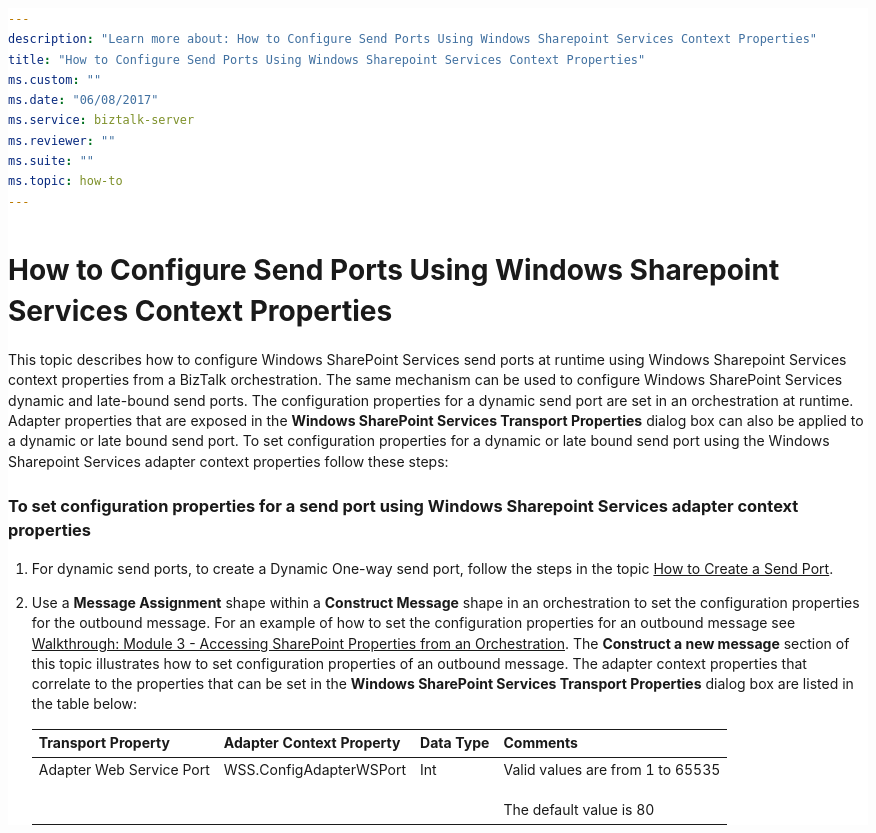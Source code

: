 ```yaml
---
description: "Learn more about: How to Configure Send Ports Using Windows Sharepoint Services Context Properties"
title: "How to Configure Send Ports Using Windows Sharepoint Services Context Properties"
ms.custom: ""
ms.date: "06/08/2017"
ms.service: biztalk-server
ms.reviewer: ""
ms.suite: ""
ms.topic: how-to
---
```

# How to Configure Send Ports Using Windows Sharepoint Services Context Properties
This topic describes how to configure Windows SharePoint Services send ports at runtime using Windows Sharepoint Services context properties from a BizTalk orchestration. The same mechanism can be used to configure Windows SharePoint Services dynamic and late-bound send ports. The configuration properties for a dynamic send port are set in an orchestration at runtime. Adapter properties that are exposed in the **Windows SharePoint Services Transport Properties** dialog box can also be applied to a dynamic or late bound send port. To set configuration properties for a dynamic or late bound send port using the Windows Sharepoint Services adapter context properties follow these steps:  

### To set configuration properties for a send port using Windows Sharepoint Services adapter context properties  

1. For dynamic send ports, to create a Dynamic One-way send port, follow the steps in the topic [How to Create a Send Port](../core/how-to-create-a-send-port2.md).  

2. Use a **Message Assignment** shape within a **Construct Message** shape in an orchestration to set the configuration properties for the outbound message. For an example of how to set the configuration properties for an outbound message see [Walkthrough: Module 3 - Accessing SharePoint Properties from an Orchestration](../core/walkthrough-module-3-accessing-sharepoint-properties-from-an-orchestration.md). The **Construct a new message** section of this topic illustrates how to set configuration properties of an outbound message. The adapter context properties that correlate to the properties that can be set in the **Windows SharePoint Services Transport Properties** dialog box are listed in the table below:  


   |         Transport Property          |                                                  Adapter Context Property                                                   | Data Type |                                                                                                                                                                                                                                                                                                                                                                                                                                                                                                  Comments                                                                                                                                                                                                                                                                                                                                                                                                                                                                                                   |
   |-------------------------------------|-----------------------------------------------------------------------------------------------------------------------------|-----------|-------------------------------------------------------------------------------------------------------------------------------------------------------------------------------------------------------------------------------------------------------------------------------------------------------------------------------------------------------------------------------------------------------------------------------------------------------------------------------------------------------------------------------------------------------------------------------------------------------------------------------------------------------------------------------------------------------------------------------------------------------------------------------------------------------------------------------------------------------------------------------------------------------------------------------------------------------------------------------------------------------------|
   |      Adapter Web Service Port       |                                                   WSS.ConfigAdapterWSPort                                                   |    Int    |                                                                                                                                                                                                                                                                                                                                                                                                                                                                    Valid values are from 1 to 65535<br /><br /> The default value is 80                                                                                                                                                                                                                                                                                                                                                                                                                                                                     |